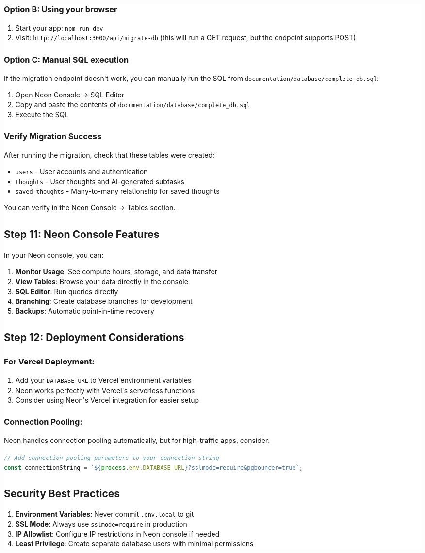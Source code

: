 ### Option B: Using your browser
1. Start your app: `npm run dev`
2. Visit: `http://localhost:3000/api/migrate-db` (this will run a GET request, but the endpoint supports POST)

### Option C: Manual SQL execution
If the migration endpoint doesn't work, you can manually run the SQL from `documentation/database/complete_db.sql`:

1. Open Neon Console → SQL Editor
2. Copy and paste the contents of `documentation/database/complete_db.sql`
3. Execute the SQL

### Verify Migration Success
After running the migration, check that these tables were created:
- `users` - User accounts and authentication
- `thoughts` - User thoughts and AI-generated subtasks  
- `saved_thoughts` - Many-to-many relationship for saved thoughts

You can verify in the Neon Console → Tables section.

## Step 11: Neon Console Features

In your Neon console, you can:

1. **Monitor Usage**: See compute hours, storage, and data transfer
2. **View Tables**: Browse your data directly in the console
3. **SQL Editor**: Run queries directly
4. **Branching**: Create database branches for development
5. **Backups**: Automatic point-in-time recovery

## Step 12: Deployment Considerations

### For Vercel Deployment:
1. Add your `DATABASE_URL` to Vercel environment variables
2. Neon works perfectly with Vercel's serverless functions
3. Consider using Neon's Vercel integration for easier setup

### Connection Pooling:
Neon handles connection pooling automatically, but for high-traffic apps, consider:
```typescript
// Add connection pooling parameters to your connection string
const connectionString = `${process.env.DATABASE_URL}?sslmode=require&pgbouncer=true`;
```

## Security Best Practices

1. **Environment Variables**: Never commit `.env.local` to git
2. **SSL Mode**: Always use `sslmode=require` in production
3. **IP Allowlist**: Configure IP restrictions in Neon console if needed
4. **Least Privilege**: Create separate database users with minimal permissions

